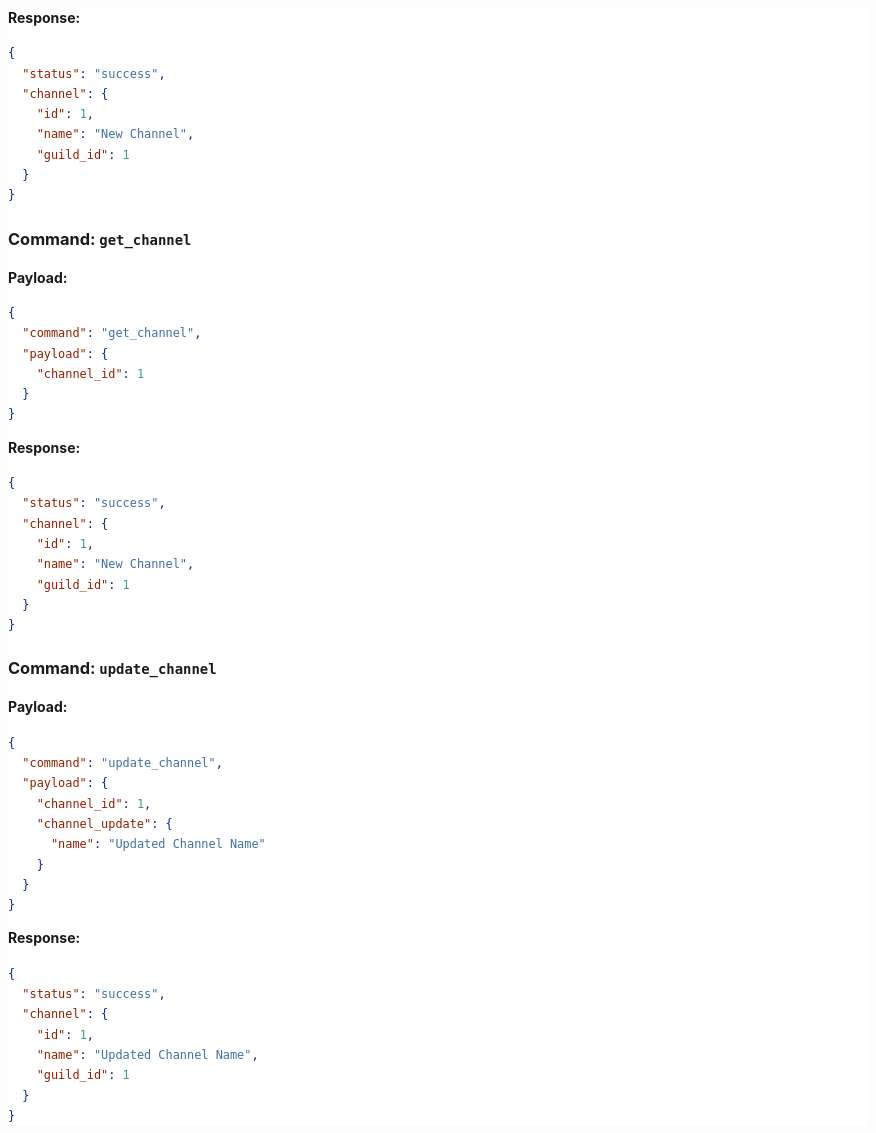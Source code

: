 **Response:**
```json
{
  "status": "success",
  "channel": {
    "id": 1,
    "name": "New Channel",
    "guild_id": 1
  }
}
```

### Command: `get_channel`

**Payload:**
```json
{
  "command": "get_channel",
  "payload": {
    "channel_id": 1
  }
}
```

**Response:**
```json
{
  "status": "success",
  "channel": {
    "id": 1,
    "name": "New Channel",
    "guild_id": 1
  }
}
```

### Command: `update_channel`

**Payload:**
```json
{
  "command": "update_channel",
  "payload": {
    "channel_id": 1,
    "channel_update": {
      "name": "Updated Channel Name"
    }
  }
}
```

**Response:**
```json
{
  "status": "success",
  "channel": {
    "id": 1,
    "name": "Updated Channel Name",
    "guild_id": 1
  }
}
```
